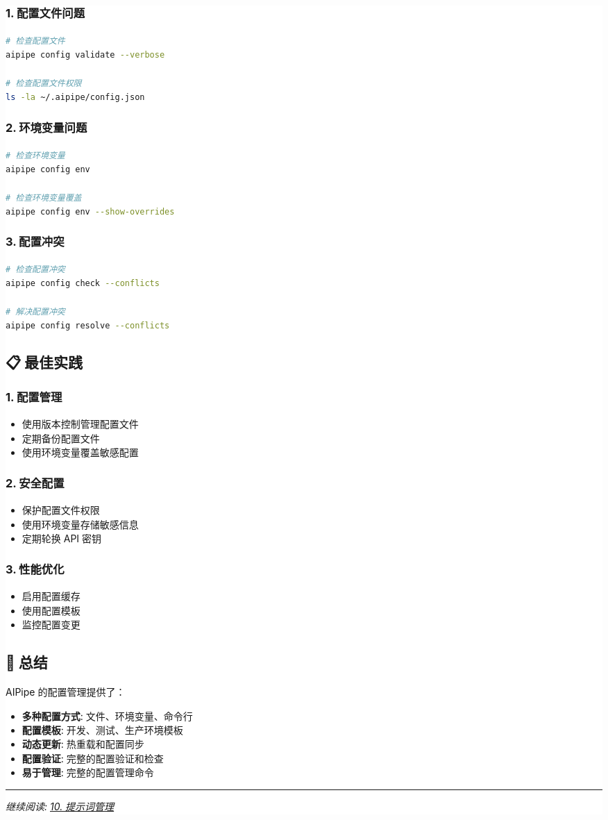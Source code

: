 ### 1. 配置文件问题

```bash
# 检查配置文件
aipipe config validate --verbose

# 检查配置文件权限
ls -la ~/.aipipe/config.json
```

### 2. 环境变量问题

```bash
# 检查环境变量
aipipe config env

# 检查环境变量覆盖
aipipe config env --show-overrides
```

### 3. 配置冲突

```bash
# 检查配置冲突
aipipe config check --conflicts

# 解决配置冲突
aipipe config resolve --conflicts
```

## 📋 最佳实践

### 1. 配置管理

- 使用版本控制管理配置文件
- 定期备份配置文件
- 使用环境变量覆盖敏感配置

### 2. 安全配置

- 保护配置文件权限
- 使用环境变量存储敏感信息
- 定期轮换 API 密钥

### 3. 性能优化

- 启用配置缓存
- 使用配置模板
- 监控配置变更

## 🎉 总结

AIPipe 的配置管理提供了：

- **多种配置方式**: 文件、环境变量、命令行
- **配置模板**: 开发、测试、生产环境模板
- **动态更新**: 热重载和配置同步
- **配置验证**: 完整的配置验证和检查
- **易于管理**: 完整的配置管理命令

---

*继续阅读: [10. 提示词管理](10-prompt-management.md)*
